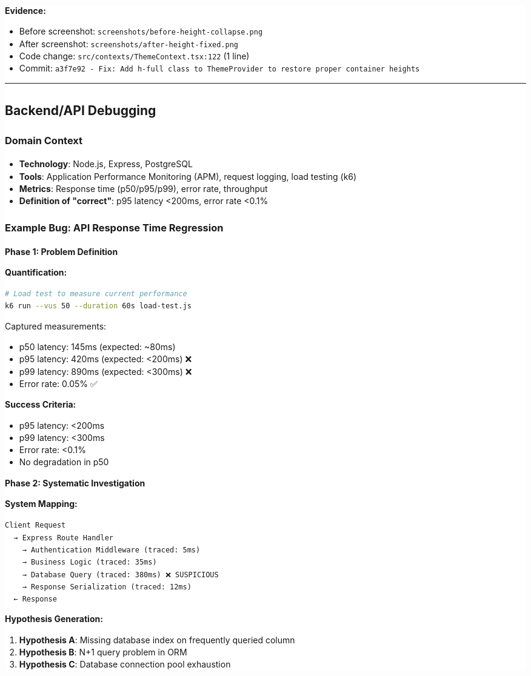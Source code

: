 **Evidence:**
- Before screenshot: `screenshots/before-height-collapse.png`
- After screenshot: `screenshots/after-height-fixed.png`
- Code change: `src/contexts/ThemeContext.tsx:122` (1 line)
- Commit: `a3f7e92 - Fix: Add h-full class to ThemeProvider to restore proper container heights`

---

## Backend/API Debugging

### Domain Context
- **Technology**: Node.js, Express, PostgreSQL
- **Tools**: Application Performance Monitoring (APM), request logging, load testing (k6)
- **Metrics**: Response time (p50/p95/p99), error rate, throughput
- **Definition of "correct"**: p95 latency <200ms, error rate <0.1%

### Example Bug: API Response Time Regression

**Phase 1: Problem Definition**

**Quantification:**
```bash
# Load test to measure current performance
k6 run --vus 50 --duration 60s load-test.js
```

Captured measurements:
- p50 latency: 145ms (expected: ~80ms)
- p95 latency: 420ms (expected: <200ms) ❌
- p99 latency: 890ms (expected: <300ms) ❌
- Error rate: 0.05% ✅

**Success Criteria:**
- p95 latency: <200ms
- p99 latency: <300ms
- Error rate: <0.1%
- No degradation in p50

**Phase 2: Systematic Investigation**

**System Mapping:**
```
Client Request
  → Express Route Handler
    → Authentication Middleware (traced: 5ms)
    → Business Logic (traced: 35ms)
    → Database Query (traced: 380ms) ❌ SUSPICIOUS
    → Response Serialization (traced: 12ms)
  ← Response
```

**Hypothesis Generation:**

1. **Hypothesis A**: Missing database index on frequently queried column
2. **Hypothesis B**: N+1 query problem in ORM
3. **Hypothesis C**: Database connection pool exhaustion
